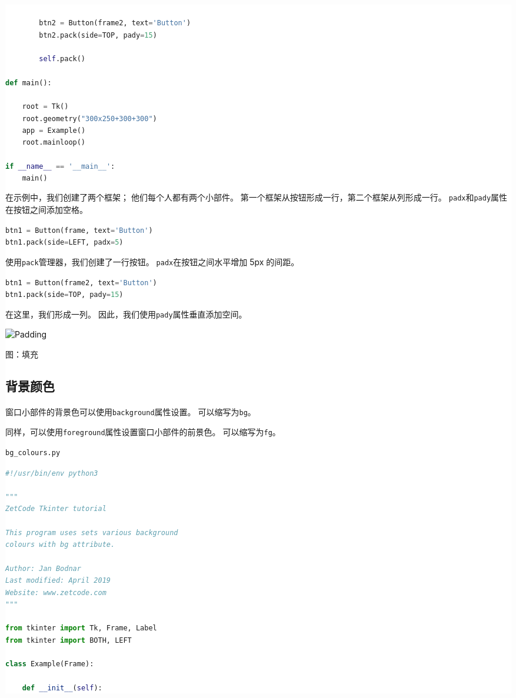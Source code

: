 ```py

        btn2 = Button(frame2, text='Button')
        btn2.pack(side=TOP, pady=15)

        self.pack()

def main():

    root = Tk()
    root.geometry("300x250+300+300")
    app = Example()
    root.mainloop()

if __name__ == '__main__':
    main()

```

在示例中，我们创建了两个框架； 他们每个人都有两个小部件。 第一个框架从按钮形成一行，第二个框架从列形成一行。 `padx`和`pady`属性在按钮之间添加空格。

```py
btn1 = Button(frame, text='Button')
btn1.pack(side=LEFT, padx=5)

```

使用`pack`管理器，我们创建了一行按钮。 `padx`在按钮之间水平增加 5px 的间距。

```py
btn1 = Button(frame2, text='Button')
btn1.pack(side=TOP, pady=15)

```

在这里，我们形成一列。 因此，我们使用`pady`属性垂直添加空间。

![Padding](img/48ae13a08309ed0c21b52f13f2b53347.jpg)

图：填充

## 背景颜色

窗口小部件的背景色可以使用`background`属性设置。 可以缩写为`bg`。

同样，可以使用`foreground`属性设置窗口小部件的前景色。 可以缩写为`fg`。

`bg_colours.py`

```py
#!/usr/bin/env python3

"""
ZetCode Tkinter tutorial

This program uses sets various background
colours with bg attribute.

Author: Jan Bodnar
Last modified: April 2019
Website: www.zetcode.com
"""

from tkinter import Tk, Frame, Label
from tkinter import BOTH, LEFT

class Example(Frame):

    def __init__(self):
```